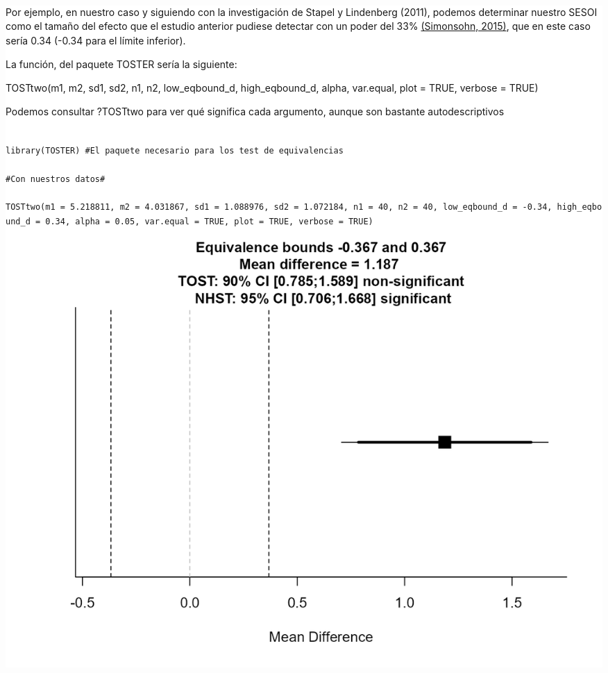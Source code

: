 Por ejemplo, en nuestro caso y siguiendo con la investigación de Stapel y Lindenberg (2011), podemos determinar nuestro SESOI como el tamaño del efecto que el estudio anterior pudiese detectar con un poder del 33% [(Simonsohn, 2015)](https://journals.sagepub.com/doi/full/10.1177/0956797614567341?casa_token=h5QriJpfjv8AAAAA%3Awbyl5p2W703wEgvkTuRyqPwewXG3iGGEYyc4kbm-0DiEFbJasPhMTguTnZnceDpU3XTH47R5hbdgSBs), que en este caso sería 0.34 (-0.34 para el límite inferior). 

La función, del paquete TOSTER sería la siguiente:

TOSTtwo(m1, m2, sd1, sd2, n1, n2, low_eqbound_d, high_eqbound_d, alpha,
  var.equal, plot = TRUE, verbose = TRUE) 

Podemos consultar ?TOSTtwo para ver qué significa cada argumento, aunque son bastante autodescriptivos

```{r}

library(TOSTER) #El paquete necesario para los test de equivalencias

#Con nuestros datos#

TOSTtwo(m1 = 5.218811, m2 = 4.031867, sd1 = 1.088976, sd2 = 1.072184, n1 = 40, n2 = 40, low_eqbound_d = -0.34, high_eqbound_d = 0.34, alpha = 0.05, var.equal = TRUE, plot = TRUE, verbose = TRUE)

```

![](3.png)
